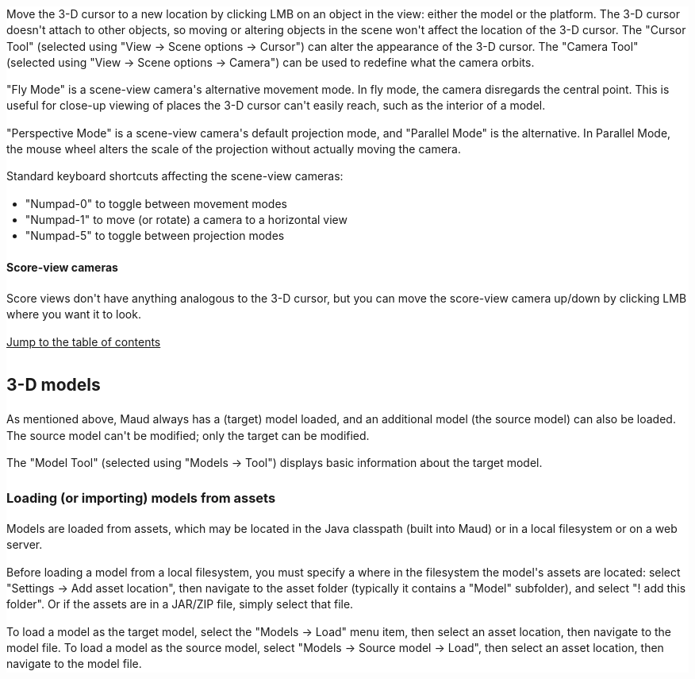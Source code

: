 Move the 3-D cursor to a new location by clicking LMB on an object in the view:
either the model or the platform.
The 3-D cursor doesn't attach to other objects, so moving or altering objects
in the scene won't affect the location of the 3-D cursor.
The "Cursor Tool" (selected using "View -> Scene options -> Cursor")
can alter the appearance of the 3-D cursor.
The "Camera Tool" (selected using "View -> Scene options -> Camera")
can be used to redefine what the camera orbits.

"Fly Mode" is a scene-view camera's alternative movement mode.
In fly mode, the camera disregards the central point.
This is useful for close-up viewing of places the 3-D cursor can't easily reach,
such as the interior of a model.

"Perspective Mode" is a scene-view camera's default projection mode,
and "Parallel Mode" is the alternative.
In Parallel Mode, the mouse wheel
alters the scale of the projection without actually moving the camera.

Standard keyboard shortcuts affecting the scene-view cameras:

 + "Numpad-0" to toggle between movement modes
 + "Numpad-1" to move (or rotate) a camera to a horizontal view
 + "Numpad-5" to toggle between projection modes

#### Score-view cameras

Score views don't have anything analogous to the 3-D cursor, but you can
move the score-view camera up/down by clicking LMB where you want it to look.

[Jump to the table of contents](#toc)

<a name="cgms"></a>

## 3-D models

As mentioned above, Maud always has a (target) model loaded,
and an additional model (the source model) can also be loaded.
The source model can't be modified; only the target can be modified.

The "Model Tool" (selected using "Models -> Tool") displays basic
information about the target model.

### Loading (or importing) models from assets

Models are loaded from assets, which may be located in the
Java classpath (built into Maud) or in a local filesystem or on a web server.

Before loading a model from a local filesystem, you must specify
a where in the filesystem the model's assets are located:
select "Settings -> Add asset location",
then navigate to the asset folder (typically it contains a "Model" subfolder),
and select "! add this folder".
Or if the assets are in a JAR/ZIP file, simply select that file.

To load a model as the target model, select the "Models -> Load" menu item,
then select an asset location, then navigate to the model file.
To load a model as the source model, select "Models -> Source model -> Load",
then select an asset location, then navigate to the model file.

